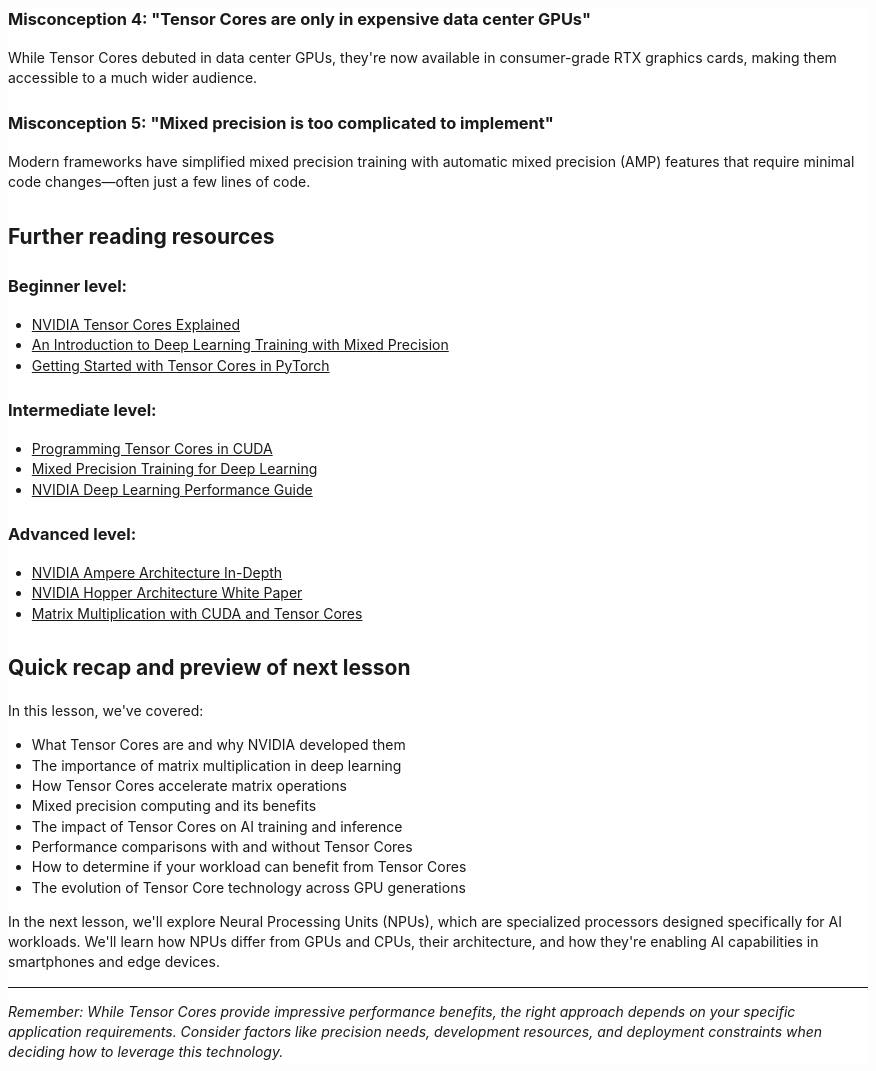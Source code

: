 ### Misconception 4: "Tensor Cores are only in expensive data center GPUs"

While Tensor Cores debuted in data center GPUs, they're now available in consumer-grade RTX graphics cards, making them accessible to a much wider audience.

### Misconception 5: "Mixed precision is too complicated to implement"

Modern frameworks have simplified mixed precision training with automatic mixed precision (AMP) features that require minimal code changes—often just a few lines of code.

## Further reading resources

### Beginner level:
- [NVIDIA Tensor Cores Explained](https://www.nvidia.com/en-us/data-center/tensor-cores/)
- [An Introduction to Deep Learning Training with Mixed Precision](https://developer.nvidia.com/blog/video-introduction-to-deep-learning-training-with-mixed-precision/)
- [Getting Started with Tensor Cores in PyTorch](https://pytorch.org/tutorials/recipes/recipes/amp_recipe.html)

### Intermediate level:
- [Programming Tensor Cores in CUDA](https://developer.nvidia.com/blog/programming-tensor-cores-cuda-9/)
- [Mixed Precision Training for Deep Learning](https://arxiv.org/abs/1710.03740)
- [NVIDIA Deep Learning Performance Guide](https://docs.nvidia.com/deeplearning/performance/index.html)

### Advanced level:
- [NVIDIA Ampere Architecture In-Depth](https://developer.nvidia.com/blog/nvidia-ampere-architecture-in-depth/)
- [NVIDIA Hopper Architecture White Paper](https://resources.nvidia.com/en-us-tensor-core/nvidia-hopper-architecture-whitepaper)
- [Matrix Multiplication with CUDA and Tensor Cores](https://developer.nvidia.com/blog/cutlass-linear-algebra-cuda/)

## Quick recap and preview of next lesson

In this lesson, we've covered:
- What Tensor Cores are and why NVIDIA developed them
- The importance of matrix multiplication in deep learning
- How Tensor Cores accelerate matrix operations
- Mixed precision computing and its benefits
- The impact of Tensor Cores on AI training and inference
- Performance comparisons with and without Tensor Cores
- How to determine if your workload can benefit from Tensor Cores
- The evolution of Tensor Core technology across GPU generations

In the next lesson, we'll explore Neural Processing Units (NPUs), which are specialized processors designed specifically for AI workloads. We'll learn how NPUs differ from GPUs and CPUs, their architecture, and how they're enabling AI capabilities in smartphones and edge devices.

---

*Remember: While Tensor Cores provide impressive performance benefits, the right approach depends on your specific application requirements. Consider factors like precision needs, development resources, and deployment constraints when deciding how to leverage this technology.*